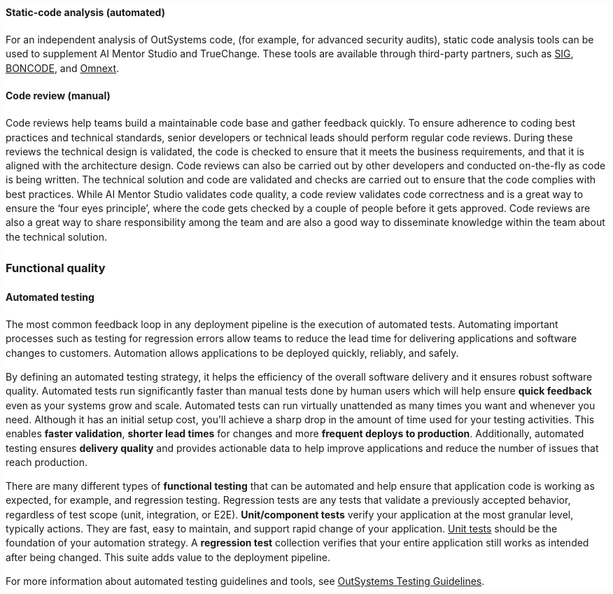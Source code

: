 #### Static-code analysis (automated)

For an independent analysis of OutSystems code, (for example, for advanced security audits), static code analysis tools can be used to supplement AI Mentor Studio and TrueChange. These tools are available through third-party partners, such as [SIG](https://www.outsystems.com/news/sig-accelerate-application-security-quality/), [BONCODE](https://www.outsystems.com/news/boncode-code-analysis-service-reduce-application-risk/), and [Omnext](https://www.outsystems.com/news/omnext-launch-application-risk-analysis-services/).

#### Code review (manual)

Code reviews help teams build a maintainable code base and gather feedback quickly.
To ensure adherence to coding best practices and technical standards, senior developers or technical leads should perform regular code reviews. During these reviews the technical design is validated, the code is checked to ensure that it meets the business requirements, and that it is aligned with the architecture design. Code reviews can also be carried out by other developers and conducted on-the-fly as code is being written. The technical solution and code are validated and checks are carried out to ensure that the code complies with best practices. While AI Mentor Studio validates code quality, a code review validates code correctness and is a great way to ensure the ‘four eyes principle’, where the code gets checked by a couple of people before it gets approved. Code reviews are also a great way to share responsibility among the team and are also a good way to disseminate knowledge within the team about the technical solution.

### Functional quality

#### Automated testing

The most common feedback loop in any deployment pipeline is the execution of automated tests. Automating important processes such as testing for regression errors allow teams to reduce the lead time for delivering applications and software changes to customers. Automation allows applications to be deployed quickly, reliably, and safely.

By defining an automated testing strategy, it helps the efficiency of the overall software delivery and it ensures robust software quality. Automated tests run significantly faster than manual tests done by human users which will help ensure **quick feedback** even as your systems grow and scale.  Automated tests can run virtually unattended as many times you want and whenever you need. Although it has an initial setup cost, you’ll achieve a sharp drop in the amount of time used for your testing activities. This enables **faster validation**, **shorter lead times** for changes and more **frequent deploys to production**. Additionally, automated testing ensures **delivery quality** and provides actionable data to help improve applications and reduce the number of issues that reach production.

There are many different types of **functional testing** that can be automated and help ensure that application code is working as expected, for example, and regression testing. Regression tests are any tests that validate a previously accepted behavior, regardless of test scope (unit, integration, or E2E). **Unit/component tests** verify your application at the most granular level, typically actions. They are fast, easy to maintain, and support rapid change of your application. [Unit tests](https://success.outsystems.com/documentation/11/testing_apps/component_testing/) should be the foundation of your automation strategy. A **regression test** collection verifies that your entire application still works as intended after being changed. This suite adds value to the deployment pipeline.

For more information about automated testing guidelines and tools, see [OutSystems Testing Guidelines](../../testing-apps/automated-testing/testing-guidelines.md).
